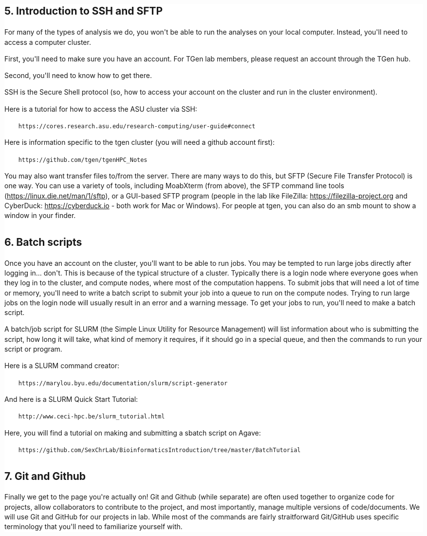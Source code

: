 ## 5. Introduction to SSH and SFTP
For many of the types of analysis we do, you won't be able to run the analyses on your local computer. Instead, you'll need to access a computer cluster. 

First, you'll need to make sure you have an account. For TGen lab members, please request an account through the TGen hub. 

Second, you'll need to know how to get there.

SSH is the Secure Shell protocol (so, how to access your account on the cluster and run in the cluster environment). 

Here is a tutorial for how to access the ASU cluster via SSH:

		https://cores.research.asu.edu/research-computing/user-guide#connect

Here is information specific to the tgen cluster (you will need a github account first):

		https://github.com/tgen/tgenHPC_Notes

You may also want transfer files to/from the server. There are many ways to do this, but SFTP (Secure File Transfer Protocol) is one way. You can use a variety of tools, including MoabXterm (from above), the SFTP command line tools (https://linux.die.net/man/1/sftp), or a GUI-based SFTP program (people in the lab like FileZilla: https://filezilla-project.org and CyberDuck: https://cyberduck.io - both work for Mac or Windows). For people at tgen, you can also do an smb mount to show a window in your finder.

## 6. Batch scripts
Once you have an account on the cluster, you'll want to be able to run jobs. You may be tempted to run large jobs directly after logging in... don't. This is because of the typical structure of a cluster. Typically there is a login node where everyone goes when they log in to the cluster, and compute nodes, where most of the computation happens. To submit jobs that will need a lot of time or memory, you'll need to write a batch script to submit your job into a queue to run on the compute nodes. Trying to run large jobs on the login node will usually result in an error and a warning message. To get your jobs to run, you'll need to make a batch script. 

A batch/job script for SLURM (the Simple Linux Utility for Resource Management) will list information about who is submitting the script, how long it will take, what kind of memory it requires, if it should go in a special queue, and then the commands to run your script or program. 

Here is a SLURM command creator:

		https://marylou.byu.edu/documentation/slurm/script-generator

And here is a SLURM Quick Start Tutorial:

		http://www.ceci-hpc.be/slurm_tutorial.html

Here, you will find a tutorial on making and submitting a sbatch script on Agave:

		https://github.com/SexChrLab/BioinformaticsIntroduction/tree/master/BatchTutorial

## 7. Git and Github
Finally we get to the page you're actually on! Git and Github (while separate) are often used together to organize code for projects, allow collaborators to contribute to the project, and most importantly, manage multiple versions of code/documents. We will use Git and GitHub for our projects in lab. While most of the commands are fairly straitforward Git/GitHub uses specific terminology that you'll need to familiarize yourself with. 
